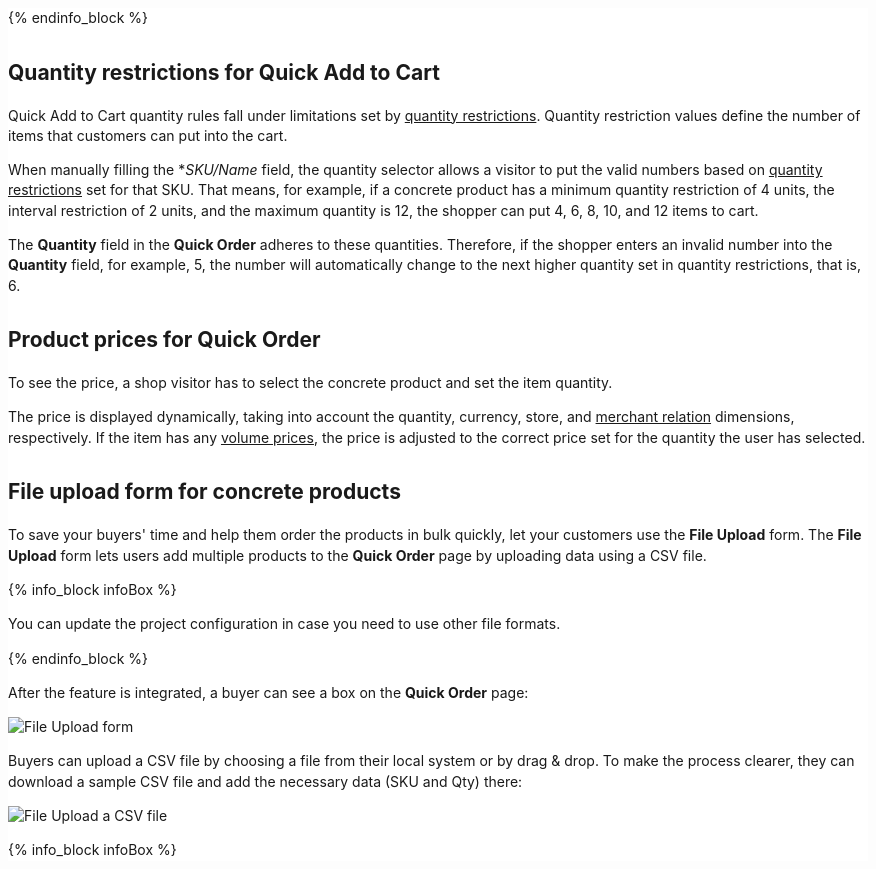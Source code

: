 {% endinfo_block %}

## Quantity restrictions for Quick Add to Cart

Quick Add to Cart quantity rules fall under limitations set by [quantity restrictions](/docs/pbc/all/cart-and-checkout/{{site.version}}/base-shop/feature-overviews/non-splittable-products-feature-overview.html). Quantity restriction values define the number of items that customers can put into the cart.

When manually filling the **SKU/Name* field, the quantity selector allows a visitor to put the valid numbers based on [quantity restrictions](/docs/pbc/all/cart-and-checkout/{{site.version}}/base-shop/feature-overviews/non-splittable-products-feature-overview.html) set for that SKU. That means, for example, if a concrete product has a minimum quantity restriction of 4 units, the interval restriction of 2 units, and the maximum quantity is 12, the shopper can put 4, 6, 8, 10, and 12 items to cart.

The **Quantity** field in the **Quick Order** adheres to these quantities. Therefore, if the shopper enters an invalid number into the **Quantity** field, for example, 5, the number will automatically change to the next higher quantity set in quantity restrictions, that is, 6.

## Product prices for Quick Order

To see the price, a shop visitor has to select the concrete product and set the item quantity.

The price is displayed dynamically, taking into account the quantity, currency, store, and [merchant relation](/docs/pbc/all/merchant-management/{{site.version}}/base-shop/merchant-b2b-contracts-and-contract-requests-feature-overview.html) dimensions, respectively. If the item has any [volume prices](/docs/pbc/all/price-management/{{site.version}}/base-shop/prices-feature-overview/volume-prices-overview.html), the price is adjusted to the correct price set for the quantity the user has selected.

## File upload form for concrete products

To save your buyers' time and help them order the products in bulk quickly, let your customers use the **File Upload** form. The **File Upload** form lets users add multiple products to the **Quick Order** page by uploading data using a CSV file.

{% info_block infoBox %}

You can update the project configuration in case you need to use other file formats.

{% endinfo_block %}


After the feature is integrated, a buyer can see a box on the **Quick Order** page:

![File Upload form](https://spryker.s3.eu-central-1.amazonaws.com/docs/Features/Shopping+Cart/Cart/Quick+Order/Quick+Order+Feature+Overview/file-upload-form.png)

Buyers can upload a CSV file by choosing a file from their local system or by drag & drop. To make the process clearer, they can download a sample CSV file and add the necessary data (SKU and Qty) there:

![File Upload a CSV file](https://spryker.s3.eu-central-1.amazonaws.com/docs/Features/Shopping+Cart/Cart/Quick+Order/Quick+Order+Feature+Overview/file-upload-csv.png)

{% info_block infoBox %}
